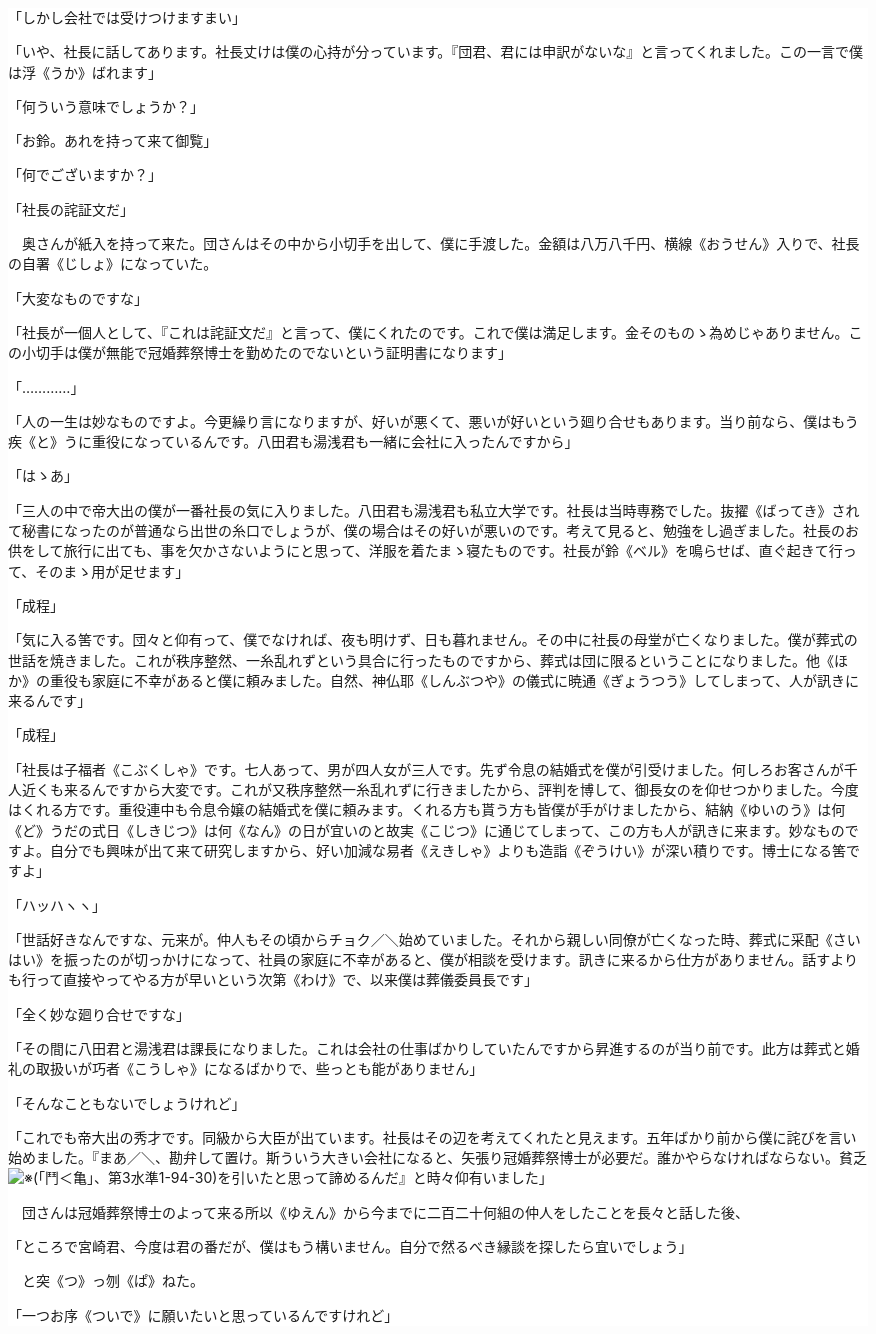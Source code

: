 「しかし会社では受けつけますまい」

「いや、社長に話してあります。社長丈けは僕の心持が分っています。『団君、君には申訳がないな』と言ってくれました。この一言で僕は浮《うか》ばれます」

「何ういう意味でしょうか？」

「お鈴。あれを持って来て御覧」

「何でございますか？」

「社長の詫証文だ」

　奥さんが紙入を持って来た。団さんはその中から小切手を出して、僕に手渡した。金額は八万八千円、横線《おうせん》入りで、社長の自署《じしょ》になっていた。

「大変なものですな」

「社長が一個人として、『これは詫証文だ』と言って、僕にくれたのです。これで僕は満足します。金そのものゝ為めじゃありません。この小切手は僕が無能で冠婚葬祭博士を勤めたのでないという証明書になります」

「…………」

「人の一生は妙なものですよ。今更繰り言になりますが、好いが悪くて、悪いが好いという廻り合せもあります。当り前なら、僕はもう疾《と》うに重役になっているんです。八田君も湯浅君も一緒に会社に入ったんですから」

「はゝあ」

「三人の中で帝大出の僕が一番社長の気に入りました。八田君も湯浅君も私立大学です。社長は当時専務でした。抜擢《ばってき》されて秘書になったのが普通なら出世の糸口でしょうが、僕の場合はその好いが悪いのです。考えて見ると、勉強をし過ぎました。社長のお供をして旅行に出ても、事を欠かさないようにと思って、洋服を着たまゝ寝たものです。社長が鈴《ベル》を鳴らせば、直ぐ起きて行って、そのまゝ用が足せます」

「成程」

「気に入る筈です。団々と仰有って、僕でなければ、夜も明けず、日も暮れません。その中に社長の母堂が亡くなりました。僕が葬式の世話を焼きました。これが秩序整然、一糸乱れずという具合に行ったものですから、葬式は団に限るということになりました。他《ほか》の重役も家庭に不幸があると僕に頼みました。自然、神仏耶《しんぶつや》の儀式に暁通《ぎょうつう》してしまって、人が訊きに来るんです」

「成程」

「社長は子福者《こぶくしゃ》です。七人あって、男が四人女が三人です。先ず令息の結婚式を僕が引受けました。何しろお客さんが千人近くも来るんですから大変です。これが又秩序整然一糸乱れずに行きましたから、評判を博して、御長女のを仰せつかりました。今度はくれる方です。重役連中も令息令嬢の結婚式を僕に頼みます。くれる方も貰う方も皆僕が手がけましたから、結納《ゆいのう》は何《ど》うだの式日《しきじつ》は何《なん》の日が宜いのと故実《こじつ》に通じてしまって、この方も人が訊きに来ます。妙なものですよ。自分でも興味が出て来て研究しますから、好い加減な易者《えきしゃ》よりも造詣《ぞうけい》が深い積りです。博士になる筈ですよ」

「ハッハヽヽ」

「世話好きなんですな、元来が。仲人もその頃からチョク／＼始めていました。それから親しい同僚が亡くなった時、葬式に采配《さいはい》を振ったのが切っかけになって、社員の家庭に不幸があると、僕が相談を受けます。訊きに来るから仕方がありません。話すよりも行って直接やってやる方が早いという次第《わけ》で、以来僕は葬儀委員長です」

「全く妙な廻り合せですな」

「その間に八田君と湯浅君は課長になりました。これは会社の仕事ばかりしていたんですから昇進するのが当り前です。此方は葬式と婚礼の取扱いが巧者《こうしゃ》になるばかりで、些っとも能がありません」

「そんなこともないでしょうけれど」

「これでも帝大出の秀才です。同級から大臣が出ています。社長はその辺を考えてくれたと見えます。五年ばかり前から僕に詫びを言い始めました。『まあ／＼、勘弁して置け。斯ういう大きい会社になると、矢張り冠婚葬祭博士が必要だ。誰かやらなければならない。貧乏![※(「鬥＜亀」、第3水準1-94-30)](https://www.aozora.gr.jp/cards/001750/files/../../../gaiji/1-94/1-94-30.png)を引いたと思って諦めるんだ』と時々仰有いました」

　団さんは冠婚葬祭博士のよって来る所以《ゆえん》から今までに二百二十何組の仲人をしたことを長々と話した後、

「ところで宮崎君、今度は君の番だが、僕はもう構いません。自分で然るべき縁談を探したら宜いでしょう」

　と突《つ》っ刎《ぱ》ねた。

「一つお序《ついで》に願いたいと思っているんですけれど」
